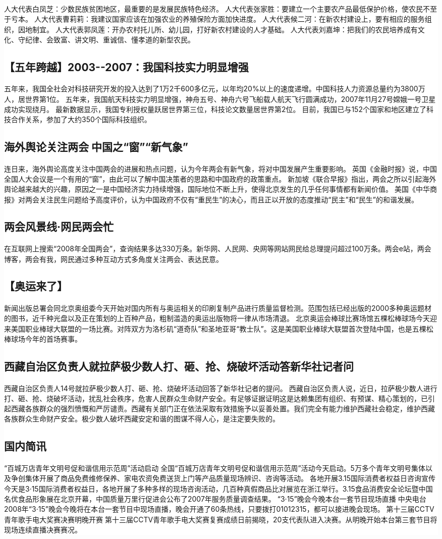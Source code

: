 人大代表白凤芝：少数民族贫困地区，最重要的是发展民族特色经济。
人大代表张家胜：要建立一个主要农产品最低保护价格，使农民不至于亏本。
人大代表曹莉莉：我建议国家应该在加强农业的养殖保险方面加快进度。
人大代表候二河：在新农村建设上，要有相应的服务组织，因地制宜。
人大代表郭凤莲：开办农村托儿所、幼儿园，打好新农村建设的人才基础。
人大代表刘嘉坤：把我们的农民培养成有文化、守纪律、会致富、讲文明、重诚信、懂孝道的新型农民。


## 【五年跨越】2003--2007：我国科技实力明显增强


五年来，我国全社会对科技研究开发的投入达到了1万2千600多亿元，以年均20%以上的速度递增。中国科技人力资源总量约为3800万人，居世界第1位。
五年来，我国航天科技实力明显增强，神舟五号、神舟六号飞船载人航天飞行圆满成功，2007年11月27号嫦娥一号卫星成功实现绕月。
最新数据显示，我国专利授权量跃居世界第三位，科技论文数量居世界第2位。 
目前，我国已与152个国家和地区建立了科技合作关系，参加了大约350个国际科技组织。


## 海外舆论关注两会 中国之“窗”“新气象”


连日来，海外舆论高度关注中国两会的进展和热点问题，认为今年两会有新气象，将对中国发展产生重要影响。
英国《金融时报》说，中国全国人大会议是一个有用的“窗”，由此可以了解中国决策者的思路和中国政府的政策重点。
新加坡《联合早报》指出，两会之所以引起海外舆论越来越大的兴趣，原因之一是中国经济实力持续增强，国际地位不断上升，使得北京发生的几乎任何事情都有新闻价值。
美国《中华商报》对两会关注民生问题给予高度评价，认为中国政府不仅有“重民生”的决心，而且正以开放的态度推动“民主”和“民生”的和谐发展。


## 两会风景线·网民两会忙


在互联网上搜索“2008年全国两会”，查询结果多达330万条。新华网、人民网、央网等网站网民给总理提问超过100万条。两会e站，两会博客，两会有我，网民通过多种互动方式多角度关注两会、表达民意。


## 【奥运来了】


新闻出版总署会同北京奥组委今天开始对国内所有与奥运相关的印刷复制产品进行质量监督检测。范围包括已经出版的2000多种奥运题材的图书，近千种光盘以及正在策划的上百种产品，粗制滥造的奥运出版物将一律从市场清退。
北京奥运会棒球比赛场馆五棵松棒球场今天迎来美国职业棒球大联盟的一场比赛。对阵双方为洛杉矶“道奇队”和圣地亚哥“教士队”。这是美国职业棒球大联盟首次登陆中国，也是五棵松棒球场今年的首场赛事。


## 西藏自治区负责人就拉萨极少数人打、砸、抢、烧破坏活动答新华社记者问


西藏自治区负责人14号就拉萨极少数人打、砸、抢、烧破坏活动回答了新华社记者的提问。
西藏自治区负责人说，近日，拉萨极少数人进行打、砸、抢、烧破坏活动，扰乱社会秩序，危害人民群众生命财产安全。有足够证据证明这是达赖集团有组织、有预谋、精心策划的，已引起西藏各族群众的强烈愤慨和严厉谴责。西藏有关部门正在依法采取有效措施予以妥善处置。我们完全有能力维护西藏社会稳定，维护西藏各族群众生命财产安全。极少数人破坏西藏安定和谐的图谋不得人心，是注定要失败的。


## 国内简讯


“百城万店青年文明号促和谐信用示范周”活动启动
全国“百城万店青年文明号促和谐信用示范周”活动今天启动。5万多个青年文明号集体以及争创集体开展了商品免费维修保养、家电农资免费送货上门等产品质量现场辨识、咨询等活动。
各地开展3.15国际消费者权益日咨询宣传
今天是3·15国际消费者权益日，各地开展了多种多样的现场咨询活动，几百种真假商品比对展览在浙江举行。3.15食品消费安全论坛暨中国名优食品形象展在北京开幕，中国质量万里行促进会公布了2007年服务质量调查结果。
“3·15”晚会今晚本台一套节目现场直播
中央电台2008年“3·15”晚会今晚将在本台一套节目中现场直播，晚会开通了60条热线，只要拨打01012315，都可以接进晚会现场。
第十三届CCTV青年歌手电大奖赛决赛明晚开赛
第十三届CCTV青年歌手电大奖赛复赛成绩日前揭晓，20支代表队进入决赛。从明晚开始本台第三套节目将现场连续直播决赛赛况。
